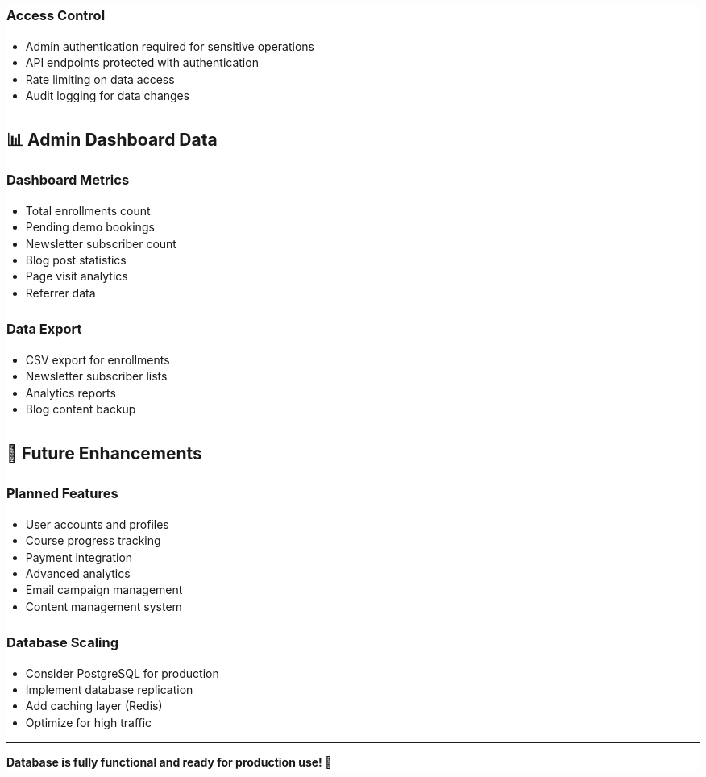 ### **Access Control**
- Admin authentication required for sensitive operations
- API endpoints protected with authentication
- Rate limiting on data access
- Audit logging for data changes

## 📊 **Admin Dashboard Data**

### **Dashboard Metrics**
- Total enrollments count
- Pending demo bookings
- Newsletter subscriber count
- Blog post statistics
- Page visit analytics
- Referrer data

### **Data Export**
- CSV export for enrollments
- Newsletter subscriber lists
- Analytics reports
- Blog content backup

## 🎯 **Future Enhancements**

### **Planned Features**
- User accounts and profiles
- Course progress tracking
- Payment integration
- Advanced analytics
- Email campaign management
- Content management system

### **Database Scaling**
- Consider PostgreSQL for production
- Implement database replication
- Add caching layer (Redis)
- Optimize for high traffic

---

**Database is fully functional and ready for production use! 🚀**
